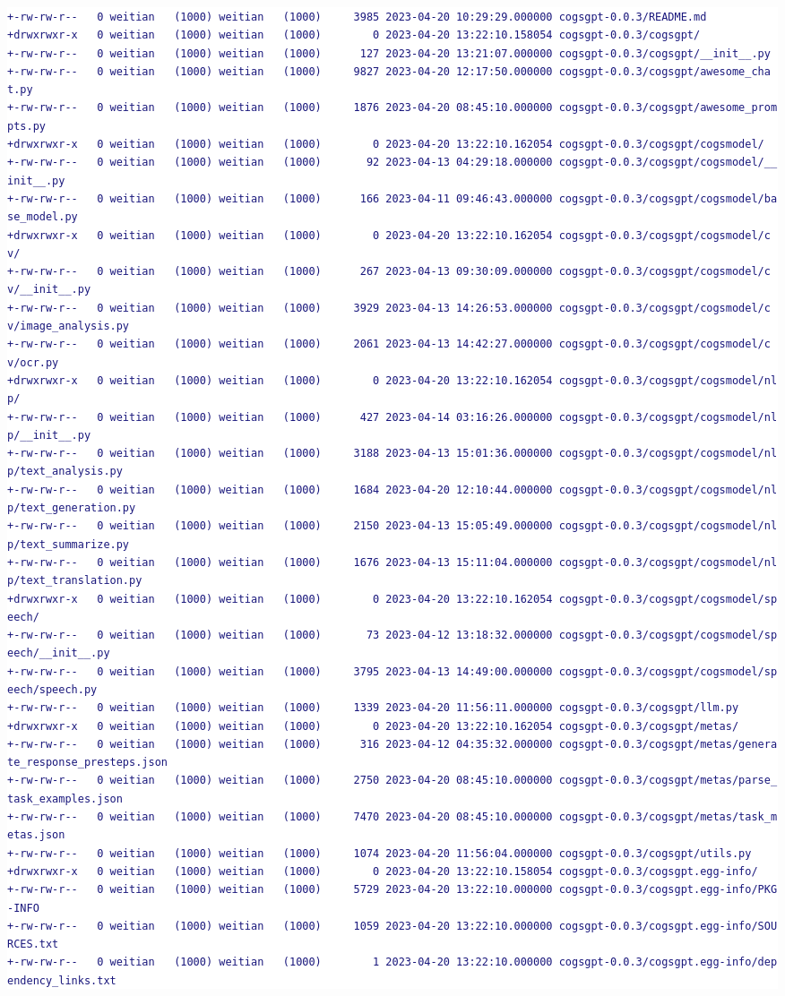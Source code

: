 ```diff
+-rw-rw-r--   0 weitian   (1000) weitian   (1000)     3985 2023-04-20 10:29:29.000000 cogsgpt-0.0.3/README.md
+drwxrwxr-x   0 weitian   (1000) weitian   (1000)        0 2023-04-20 13:22:10.158054 cogsgpt-0.0.3/cogsgpt/
+-rw-rw-r--   0 weitian   (1000) weitian   (1000)      127 2023-04-20 13:21:07.000000 cogsgpt-0.0.3/cogsgpt/__init__.py
+-rw-rw-r--   0 weitian   (1000) weitian   (1000)     9827 2023-04-20 12:17:50.000000 cogsgpt-0.0.3/cogsgpt/awesome_chat.py
+-rw-rw-r--   0 weitian   (1000) weitian   (1000)     1876 2023-04-20 08:45:10.000000 cogsgpt-0.0.3/cogsgpt/awesome_prompts.py
+drwxrwxr-x   0 weitian   (1000) weitian   (1000)        0 2023-04-20 13:22:10.162054 cogsgpt-0.0.3/cogsgpt/cogsmodel/
+-rw-rw-r--   0 weitian   (1000) weitian   (1000)       92 2023-04-13 04:29:18.000000 cogsgpt-0.0.3/cogsgpt/cogsmodel/__init__.py
+-rw-rw-r--   0 weitian   (1000) weitian   (1000)      166 2023-04-11 09:46:43.000000 cogsgpt-0.0.3/cogsgpt/cogsmodel/base_model.py
+drwxrwxr-x   0 weitian   (1000) weitian   (1000)        0 2023-04-20 13:22:10.162054 cogsgpt-0.0.3/cogsgpt/cogsmodel/cv/
+-rw-rw-r--   0 weitian   (1000) weitian   (1000)      267 2023-04-13 09:30:09.000000 cogsgpt-0.0.3/cogsgpt/cogsmodel/cv/__init__.py
+-rw-rw-r--   0 weitian   (1000) weitian   (1000)     3929 2023-04-13 14:26:53.000000 cogsgpt-0.0.3/cogsgpt/cogsmodel/cv/image_analysis.py
+-rw-rw-r--   0 weitian   (1000) weitian   (1000)     2061 2023-04-13 14:42:27.000000 cogsgpt-0.0.3/cogsgpt/cogsmodel/cv/ocr.py
+drwxrwxr-x   0 weitian   (1000) weitian   (1000)        0 2023-04-20 13:22:10.162054 cogsgpt-0.0.3/cogsgpt/cogsmodel/nlp/
+-rw-rw-r--   0 weitian   (1000) weitian   (1000)      427 2023-04-14 03:16:26.000000 cogsgpt-0.0.3/cogsgpt/cogsmodel/nlp/__init__.py
+-rw-rw-r--   0 weitian   (1000) weitian   (1000)     3188 2023-04-13 15:01:36.000000 cogsgpt-0.0.3/cogsgpt/cogsmodel/nlp/text_analysis.py
+-rw-rw-r--   0 weitian   (1000) weitian   (1000)     1684 2023-04-20 12:10:44.000000 cogsgpt-0.0.3/cogsgpt/cogsmodel/nlp/text_generation.py
+-rw-rw-r--   0 weitian   (1000) weitian   (1000)     2150 2023-04-13 15:05:49.000000 cogsgpt-0.0.3/cogsgpt/cogsmodel/nlp/text_summarize.py
+-rw-rw-r--   0 weitian   (1000) weitian   (1000)     1676 2023-04-13 15:11:04.000000 cogsgpt-0.0.3/cogsgpt/cogsmodel/nlp/text_translation.py
+drwxrwxr-x   0 weitian   (1000) weitian   (1000)        0 2023-04-20 13:22:10.162054 cogsgpt-0.0.3/cogsgpt/cogsmodel/speech/
+-rw-rw-r--   0 weitian   (1000) weitian   (1000)       73 2023-04-12 13:18:32.000000 cogsgpt-0.0.3/cogsgpt/cogsmodel/speech/__init__.py
+-rw-rw-r--   0 weitian   (1000) weitian   (1000)     3795 2023-04-13 14:49:00.000000 cogsgpt-0.0.3/cogsgpt/cogsmodel/speech/speech.py
+-rw-rw-r--   0 weitian   (1000) weitian   (1000)     1339 2023-04-20 11:56:11.000000 cogsgpt-0.0.3/cogsgpt/llm.py
+drwxrwxr-x   0 weitian   (1000) weitian   (1000)        0 2023-04-20 13:22:10.162054 cogsgpt-0.0.3/cogsgpt/metas/
+-rw-rw-r--   0 weitian   (1000) weitian   (1000)      316 2023-04-12 04:35:32.000000 cogsgpt-0.0.3/cogsgpt/metas/generate_response_presteps.json
+-rw-rw-r--   0 weitian   (1000) weitian   (1000)     2750 2023-04-20 08:45:10.000000 cogsgpt-0.0.3/cogsgpt/metas/parse_task_examples.json
+-rw-rw-r--   0 weitian   (1000) weitian   (1000)     7470 2023-04-20 08:45:10.000000 cogsgpt-0.0.3/cogsgpt/metas/task_metas.json
+-rw-rw-r--   0 weitian   (1000) weitian   (1000)     1074 2023-04-20 11:56:04.000000 cogsgpt-0.0.3/cogsgpt/utils.py
+drwxrwxr-x   0 weitian   (1000) weitian   (1000)        0 2023-04-20 13:22:10.158054 cogsgpt-0.0.3/cogsgpt.egg-info/
+-rw-rw-r--   0 weitian   (1000) weitian   (1000)     5729 2023-04-20 13:22:10.000000 cogsgpt-0.0.3/cogsgpt.egg-info/PKG-INFO
+-rw-rw-r--   0 weitian   (1000) weitian   (1000)     1059 2023-04-20 13:22:10.000000 cogsgpt-0.0.3/cogsgpt.egg-info/SOURCES.txt
+-rw-rw-r--   0 weitian   (1000) weitian   (1000)        1 2023-04-20 13:22:10.000000 cogsgpt-0.0.3/cogsgpt.egg-info/dependency_links.txt
```